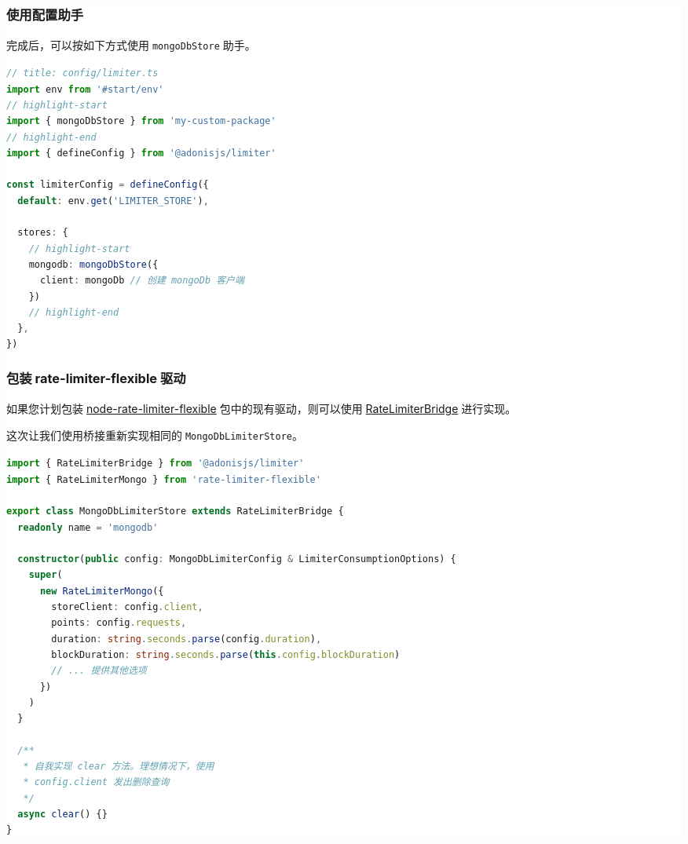 ### 使用配置助手

完成后，可以按如下方式使用 `mongoDbStore` 助手。

```ts
// title: config/limiter.ts
import env from '#start/env'
// highlight-start
import { mongoDbStore } from 'my-custom-package'
// highlight-end
import { defineConfig } from '@adonisjs/limiter'

const limiterConfig = defineConfig({
  default: env.get('LIMITER_STORE'),

  stores: {
    // highlight-start
    mongodb: mongoDbStore({
      client: mongoDb // 创建 mongoDb 客户端
    })
    // highlight-end
  },
})
```

### 包装 rate-limiter-flexible 驱动

如果您计划包装 [node-rate-limiter-flexible](https://github.com/animir/node-rate-limiter-flexible?tab=readme-ov-file#docs-and-examples) 包中的现有驱动，则可以使用 [RateLimiterBridge](https://github.com/adonisjs/limiter/blob/main/src/stores/bridge.ts) 进行实现。

这次让我们使用桥接重新实现相同的 `MongoDbLimiterStore`。

```ts
import { RateLimiterBridge } from '@adonisjs/limiter'
import { RateLimiterMongo } from 'rate-limiter-flexible'

export class MongoDbLimiterStore extends RateLimiterBridge {
  readonly name = 'mongodb'

  constructor(public config: MongoDbLimiterConfig & LimiterConsumptionOptions) {
    super(
      new RateLimiterMongo({
        storeClient: config.client,
        points: config.requests,
        duration: string.seconds.parse(config.duration),
        blockDuration: string.seconds.parse(this.config.blockDuration)
        // ... 提供其他选项
      })
    )
  }

  /**
   * 自我实现 clear 方法。理想情况下，使用
   * config.client 发出删除查询
   */
  async clear() {}
}
```
